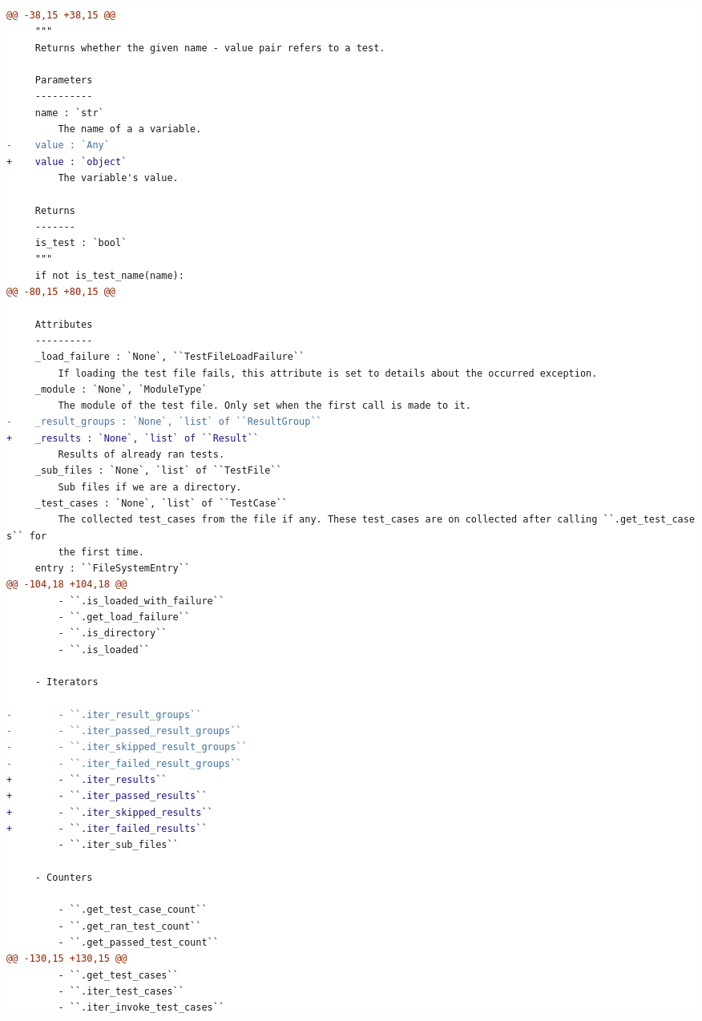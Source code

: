 ```diff
@@ -38,15 +38,15 @@
     """
     Returns whether the given name - value pair refers to a test.
     
     Parameters
     ----------
     name : `str`
         The name of a a variable.
-    value : `Any`
+    value : `object`
         The variable's value.
     
     Returns
     -------
     is_test : `bool`
     """
     if not is_test_name(name):
@@ -80,15 +80,15 @@
     
     Attributes
     ----------
     _load_failure : `None`, ``TestFileLoadFailure``
         If loading the test file fails, this attribute is set to details about the occurred exception.
     _module : `None`, `ModuleType`
         The module of the test file. Only set when the first call is made to it.
-    _result_groups : `None`, `list` of ``ResultGroup``
+    _results : `None`, `list` of ``Result``
         Results of already ran tests.
     _sub_files : `None`, `list` of ``TestFile``
         Sub files if we are a directory.
     _test_cases : `None`, `list` of ``TestCase``
         The collected test_cases from the file if any. These test_cases are on collected after calling ``.get_test_cases`` for
         the first time.
     entry : ``FileSystemEntry``
@@ -104,18 +104,18 @@
         - ``.is_loaded_with_failure``
         - ``.get_load_failure``
         - ``.is_directory``
         - ``.is_loaded``
     
     - Iterators
     
-        - ``.iter_result_groups``
-        - ``.iter_passed_result_groups``
-        - ``.iter_skipped_result_groups``
-        - ``.iter_failed_result_groups``
+        - ``.iter_results``
+        - ``.iter_passed_results``
+        - ``.iter_skipped_results``
+        - ``.iter_failed_results``
         - ``.iter_sub_files``
     
     - Counters
     
         - ``.get_test_case_count``
         - ``.get_ran_test_count``
         - ``.get_passed_test_count``
@@ -130,15 +130,15 @@
         - ``.get_test_cases``
         - ``.iter_test_cases``
         - ``.iter_invoke_test_cases``
```